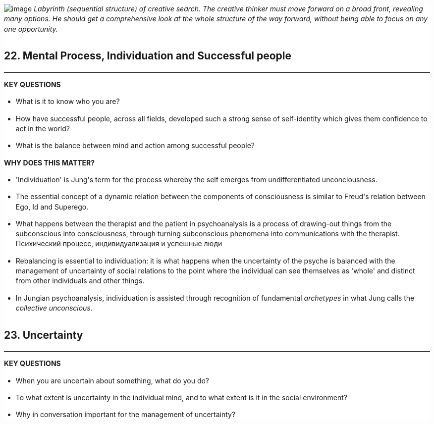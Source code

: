 ![image](ehrenzweig.jpg) *Labyrinth (sequential
structure) of creative search. The creative thinker must move forward on
a broad front, revealing many options. He should get a comprehensive
look at the whole structure of the way forward, without being able to
focus on any one opportunity.*

## 22. Mental Process, Individuation and Successful people
---------------------------------------------------

**KEY QUESTIONS**

-   What is it to know who you are?

-   How have successful people, across all fields, developed such a
    strong sense of self-identity which gives them confidence to act in
    the world?

-   What is the balance between mind and action among successful people?

**WHY DOES THIS MATTER?**

-   'Individuation' is Jung's term for the process whereby the self
    emerges from undifferentiated unconciousness.

-   The essential concept of a dynamic relation between the components
    of consciousness is similar to Freud's relation between Ego, Id and
    Superego.

-   What happens between the therapist and the patient in psychoanalysis
    is a process of drawing-out things from the subconscious into
    consciousness, through turning subconscious phenomena into
    communications with the therapist. Психический процесс,
    индивидуализация и успешные люди

-   Rebalancing is essential to individuation: it is what happens when
    the uncertainty of the psyche is balanced with the management of
    uncertainty of social relations to the point where the individual
    can see themselves as 'whole' and distinct from other individuals
    and other things.

-   In Jungian psychoanalysis, individuation is assisted through
    recognition of fundamental *archetypes* in what Jung calls the
    *collective unconscious*.


## 23. Uncertainty
-----------

**KEY QUESTIONS**

-   When you are uncertain about something, what do you do?

-   To what extent is uncertainty in the individual mind, and to what
    extent is it in the social environment?

-   Why in conversation important for the management of uncertainty?
